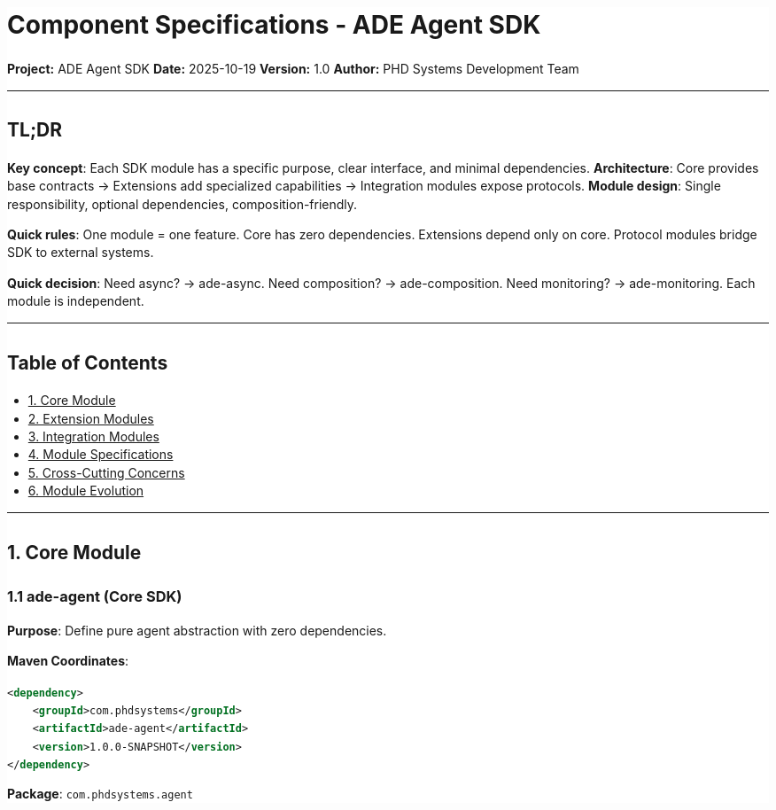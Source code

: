 # Component Specifications - ADE Agent SDK

**Project:** ADE Agent SDK
**Date:** 2025-10-19
**Version:** 1.0
**Author:** PHD Systems Development Team

---

## TL;DR

**Key concept**: Each SDK module has a specific purpose, clear interface, and minimal dependencies. **Architecture**: Core provides base contracts → Extensions add specialized capabilities → Integration modules expose protocols. **Module design**: Single responsibility, optional dependencies, composition-friendly.

**Quick rules**: One module = one feature. Core has zero dependencies. Extensions depend only on core. Protocol modules bridge SDK to external systems.

**Quick decision**: Need async? → ade-async. Need composition? → ade-composition. Need monitoring? → ade-monitoring. Each module is independent.

---

## Table of Contents

- [1. Core Module](#1-core-module)
- [2. Extension Modules](#2-extension-modules)
- [3. Integration Modules](#3-integration-modules)
- [4. Module Specifications](#4-module-specifications)
- [5. Cross-Cutting Concerns](#5-cross-cutting-concerns)
- [6. Module Evolution](#6-module-evolution)

---

## 1. Core Module

### 1.1 ade-agent (Core SDK)

**Purpose**: Define pure agent abstraction with zero dependencies.

**Maven Coordinates**:

```xml
<dependency>
    <groupId>com.phdsystems</groupId>
    <artifactId>ade-agent</artifactId>
    <version>1.0.0-SNAPSHOT</version>
</dependency>
```

**Package**: `com.phdsystems.agent`
